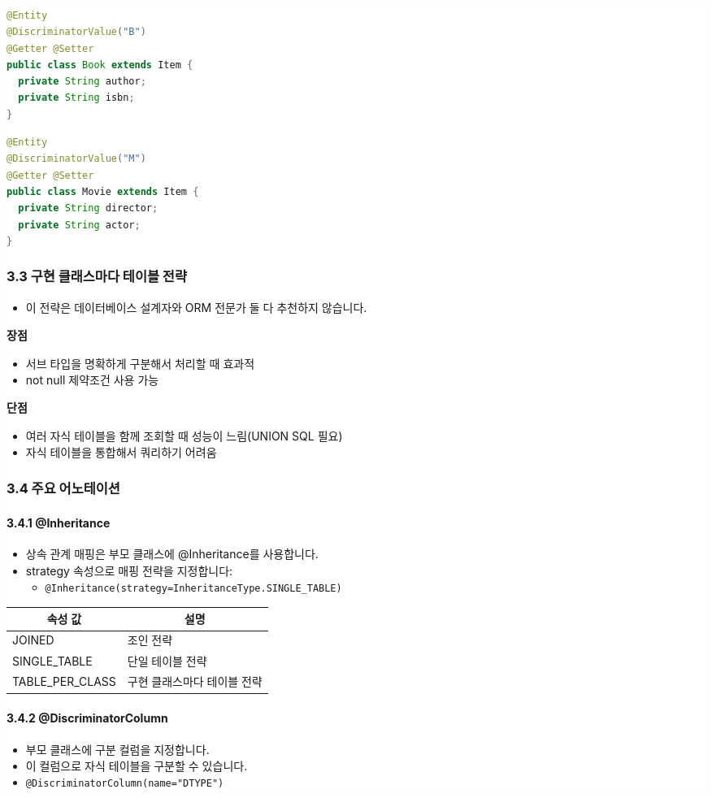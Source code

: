 ```java
@Entity
@DiscriminatorValue("B")
@Getter @Setter
public class Book extends Item {
  private String author;
  private String isbn;
}
```

```java
@Entity
@DiscriminatorValue("M")
@Getter @Setter
public class Movie extends Item {
  private String director;
  private String actor;
}
```

### 3.3 구현 클래스마다 테이블 전략

- 이 전략은 데이터베이스 설계자와 ORM 전문가 둘 다 추천하지 않습니다.

**장점**

- 서브 타입을 명확하게 구분해서 처리할 때 효과적
- not null 제약조건 사용 가능

**단점**

- 여러 자식 테이블을 함께 조회할 때 성능이 느림(UNION SQL 필요)
- 자식 테이블을 통합해서 쿼리하기 어려움

### 3.4 주요 어노테이션

#### 3.4.1 @Inheritance

- 상속 관계 매핑은 부모 클래스에 @Inheritance를 사용합니다.
- strategy 속성으로 매핑 전략을 지정합니다:
  - `@Inheritance(strategy=InheritanceType.SINGLE_TABLE)`

| 속성 값            | 설명              |
|-----------------|-----------------|
| JOINED          | 조인 전략           |
| SINGLE_TABLE    | 단일 테이블 전략       |
| TABLE_PER_CLASS | 구현 클래스마다 테이블 전략 |

#### 3.4.2 @DiscriminatorColumn

- 부모 클래스에 구분 컬럼을 지정합니다.
- 이 컬럼으로 자식 테이블을 구분할 수 있습니다.
- `@DiscriminatorColumn(name="DTYPE")`
